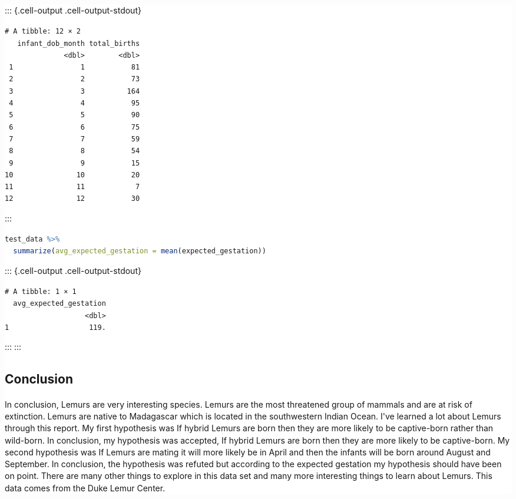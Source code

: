 ::: {.cell-output .cell-output-stdout}
```
# A tibble: 12 × 2
   infant_dob_month total_births
              <dbl>        <dbl>
 1                1           81
 2                2           73
 3                3          164
 4                4           95
 5                5           90
 6                6           75
 7                7           59
 8                8           54
 9                9           15
10               10           20
11               11            7
12               12           30
```
:::

```{.r .cell-code}
test_data %>%
  summarize(avg_expected_gestation = mean(expected_gestation))
```

::: {.cell-output .cell-output-stdout}
```
# A tibble: 1 × 1
  avg_expected_gestation
                   <dbl>
1                   119.
```
:::
:::


## Conclusion

In conclusion, Lemurs are very interesting species. Lemurs are the most threatened group of mammals and are at risk of extinction. Lemurs are native to Madagascar which is located in the southwestern Indian Ocean. I've learned a lot about Lemurs through this report. My first hypothesis was If hybrid Lemurs are born then they are more likely to be captive-born rather than wild-born. In conclusion, my hypothesis was accepted, If hybrid Lemurs are born then they are more likely to be captive-born. My second hypothesis was If Lemurs are mating it will more likely be in April and then the infants will be born around August and September. In conclusion, the hypothesis was refuted but according to the expected gestation my hypothesis should have been on point. There are many other things to explore in this data set and many more interesting things to learn about Lemurs. This data comes from the Duke Lemur Center.

